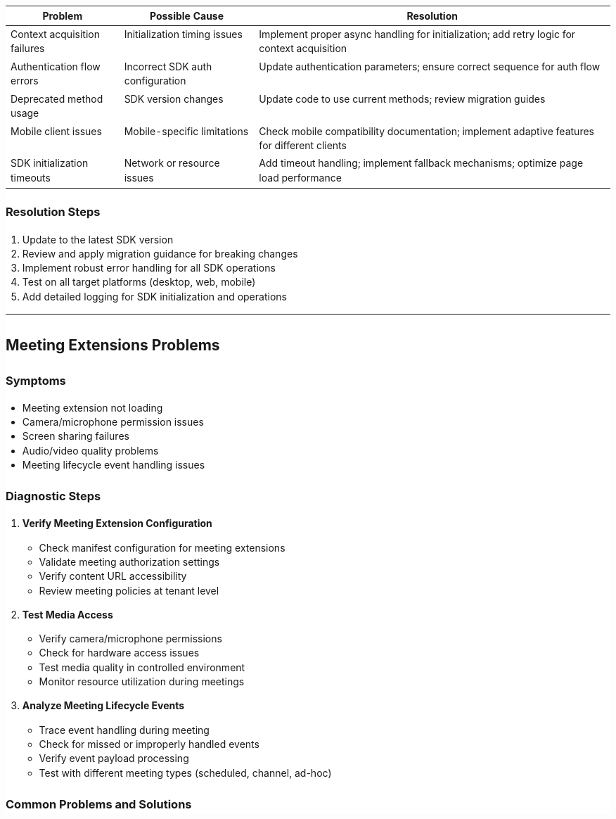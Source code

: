 | Problem | Possible Cause | Resolution |
|---------|----------------|------------|
| Context acquisition failures | Initialization timing issues | Implement proper async handling for initialization; add retry logic for context acquisition |
| Authentication flow errors | Incorrect SDK auth configuration | Update authentication parameters; ensure correct sequence for auth flow |
| Deprecated method usage | SDK version changes | Update code to use current methods; review migration guides |
| Mobile client issues | Mobile-specific limitations | Check mobile compatibility documentation; implement adaptive features for different clients |
| SDK initialization timeouts | Network or resource issues | Add timeout handling; implement fallback mechanisms; optimize page load performance |

### Resolution Steps

1. Update to the latest SDK version
2. Review and apply migration guidance for breaking changes
3. Implement robust error handling for all SDK operations
4. Test on all target platforms (desktop, web, mobile)
5. Add detailed logging for SDK initialization and operations

---

## Meeting Extensions Problems

### Symptoms
- Meeting extension not loading
- Camera/microphone permission issues
- Screen sharing failures
- Audio/video quality problems
- Meeting lifecycle event handling issues

### Diagnostic Steps

1. **Verify Meeting Extension Configuration**
   - Check manifest configuration for meeting extensions
   - Validate meeting authorization settings
   - Verify content URL accessibility
   - Review meeting policies at tenant level

2. **Test Media Access**
   - Verify camera/microphone permissions
   - Check for hardware access issues
   - Test media quality in controlled environment
   - Monitor resource utilization during meetings

3. **Analyze Meeting Lifecycle Events**
   - Trace event handling during meeting
   - Check for missed or improperly handled events
   - Verify event payload processing
   - Test with different meeting types (scheduled, channel, ad-hoc)

### Common Problems and Solutions
